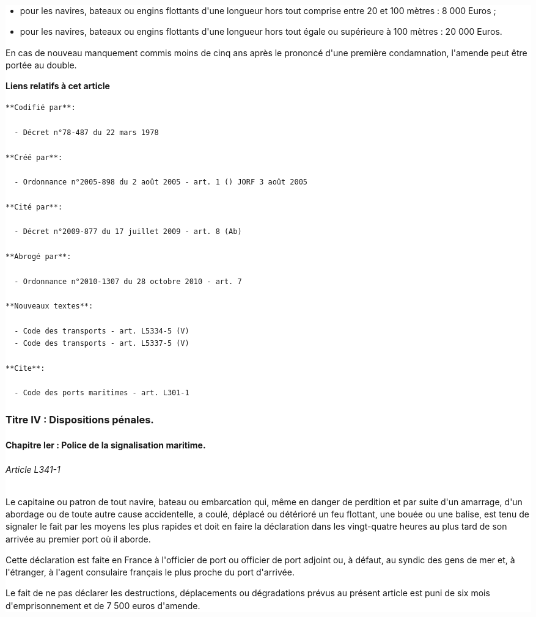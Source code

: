 - pour les navires, bateaux ou engins flottants d'une longueur hors tout comprise entre 20 et 100 mètres : 8 000 Euros ;

- pour les navires, bateaux ou engins flottants d'une longueur hors tout égale ou supérieure à 100 mètres : 20 000 Euros.

En cas de nouveau manquement commis moins de cinq ans après le prononcé d'une première condamnation, l'amende peut être
portée au double.

**Liens relatifs à cet article**

	**Codifié par**:

	  - Décret n°78-487 du 22 mars 1978

	**Créé par**:

	  - Ordonnance n°2005-898 du 2 août 2005 - art. 1 () JORF 3 août 2005

	**Cité par**:

	  - Décret n°2009-877 du 17 juillet 2009 - art. 8 (Ab)

	**Abrogé par**:

	  - Ordonnance n°2010-1307 du 28 octobre 2010 - art. 7

	**Nouveaux textes**:

	  - Code des transports - art. L5334-5 (V)
	  - Code des transports - art. L5337-5 (V)

	**Cite**:

	  - Code des ports maritimes - art. L301-1


### Titre IV : Dispositions pénales.

#### Chapitre Ier : Police de la signalisation maritime.

###### Article L341-1

Le capitaine ou patron de tout navire, bateau ou embarcation qui, même en danger de perdition et par suite d'un amarrage,
d'un abordage ou de toute autre cause accidentelle, a coulé, déplacé ou détérioré un feu flottant, une bouée ou une balise,
est tenu de signaler le fait par les moyens les plus rapides et doit en faire la déclaration dans les vingt-quatre heures au
plus tard de son arrivée au premier port où il aborde.

Cette déclaration est faite en France à l'officier de port ou officier de port adjoint ou, à défaut, au syndic des gens de
mer et, à l'étranger, à l'agent consulaire français le plus proche du port d'arrivée.

Le fait de ne pas déclarer les destructions, déplacements ou dégradations prévus au présent article est puni de six mois
d'emprisonnement et de 7 500 euros d'amende.
